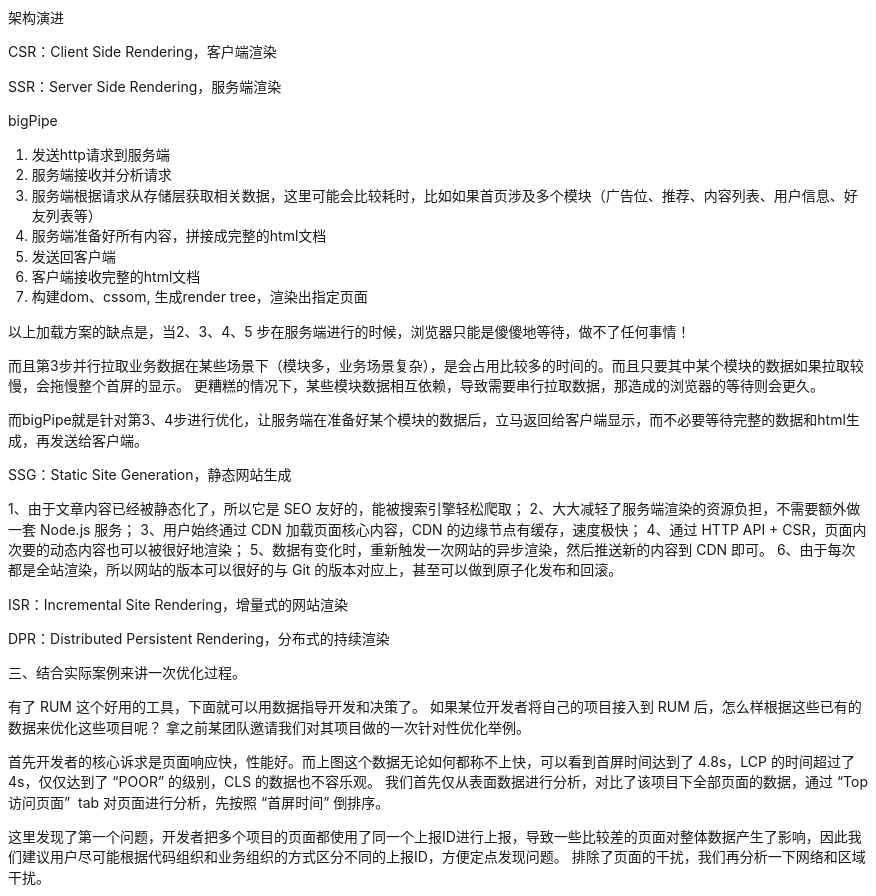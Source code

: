 
架构演进

CSR：Client Side Rendering，客户端渲染



SSR：Server Side Rendering，服务端渲染



bigPipe

1. 发送http请求到服务端
2. 服务端接收并分析请求
3. 服务端根据请求从存储层获取相关数据，这里可能会比较耗时，比如如果首页涉及多个模块（广告位、推荐、内容列表、用户信息、好友列表等）
4. 服务端准备好所有内容，拼接成完整的html文档
5. 发送回客户端
6. 客户端接收完整的html文档
7. 构建dom、cssom, 生成render tree，渲染出指定页面




以上加载方案的缺点是，当2、3、4、5 步在服务端进行的时候，浏览器只能是傻傻地等待，做不了任何事情！

而且第3步并行拉取业务数据在某些场景下（模块多，业务场景复杂），是会占用比较多的时间的。而且只要其中某个模块的数据如果拉取较慢，会拖慢整个首屏的显示。
更糟糕的情况下，某些模块数据相互依赖，导致需要串行拉取数据，那造成的浏览器的等待则会更久。

而bigPipe就是针对第3、4步进行优化，让服务端在准备好某个模块的数据后，立马返回给客户端显示，而不必要等待完整的数据和html生成，再发送给客户端。






SSG：Static Site Generation，静态网站生成



1、由于文章内容已经被静态化了，所以它是 SEO 友好的，能被搜索引擎轻松爬取；
2、大大减轻了服务端渲染的资源负担，不需要额外做一套 Node.js 服务；
3、用户始终通过 CDN 加载页面核心内容，CDN 的边缘节点有缓存，速度极快；
4、通过 HTTP API + CSR，页面内次要的动态内容也可以被很好地渲染；
5、数据有变化时，重新触发一次网站的异步渲染，然后推送新的内容到 CDN 即可。
6、由于每次都是全站渲染，所以网站的版本可以很好的与 Git 的版本对应上，甚至可以做到原子化发布和回滚。


ISR：Incremental Site Rendering，增量式的网站渲染




DPR：Distributed Persistent Rendering，分布式的持续渲染




三、结合实际案例来讲一次优化过程。

有了 RUM 这个好用的工具，下面就可以用数据指导开发和决策了。
如果某位开发者将自己的项目接入到 RUM 后，怎么样根据这些已有的数据来优化这些项目呢？
拿之前某团队邀请我们对其项目做的一次针对性优化举例。

首先开发者的核心诉求是页面响应快，性能好。而上图这个数据无论如何都称不上快，可以看到首屏时间达到了 4.8s，LCP 的时间超过了 4s，仅仅达到了 “POOR” 的级别，CLS 的数据也不容乐观。
我们首先仅从表面数据进行分析，对比了该项目下全部页面的数据，通过 “Top访问页面”  tab 对页面进行分析，先按照 “首屏时间” 倒排序。

这里发现了第一个问题，开发者把多个项目的页面都使用了同一个上报ID进行上报，导致一些比较差的页面对整体数据产生了影响，因此我们建议用户尽可能根据代码组织和业务组织的方式区分不同的上报ID，方便定点发现问题。
排除了页面的干扰，我们再分析一下网络和区域干扰。
